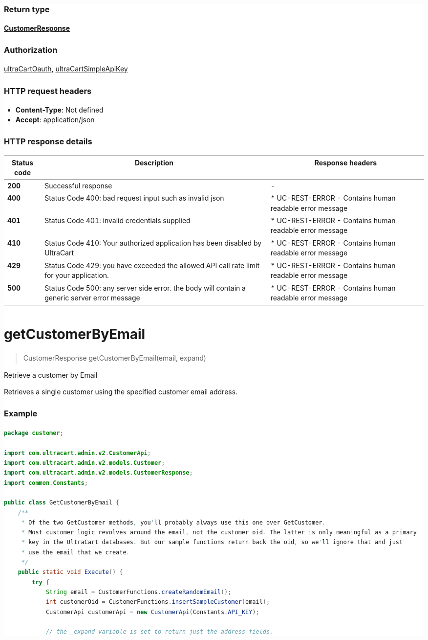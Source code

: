 ### Return type

[**CustomerResponse**](CustomerResponse.md)

### Authorization

[ultraCartOauth](../README.md#ultraCartOauth), [ultraCartSimpleApiKey](../README.md#ultraCartSimpleApiKey)

### HTTP request headers

 - **Content-Type**: Not defined
 - **Accept**: application/json

### HTTP response details
| Status code | Description | Response headers |
|-------------|-------------|------------------|
| **200** | Successful response |  -  |
| **400** | Status Code 400: bad request input such as invalid json |  * UC-REST-ERROR - Contains human readable error message <br>  |
| **401** | Status Code 401: invalid credentials supplied |  * UC-REST-ERROR - Contains human readable error message <br>  |
| **410** | Status Code 410: Your authorized application has been disabled by UltraCart |  * UC-REST-ERROR - Contains human readable error message <br>  |
| **429** | Status Code 429: you have exceeded the allowed API call rate limit for your application. |  * UC-REST-ERROR - Contains human readable error message <br>  |
| **500** | Status Code 500: any server side error.  the body will contain a generic server error message |  * UC-REST-ERROR - Contains human readable error message <br>  |

<a name="getCustomerByEmail"></a>
# **getCustomerByEmail**
> CustomerResponse getCustomerByEmail(email, expand)

Retrieve a customer by Email

Retrieves a single customer using the specified customer email address. 

### Example

```java
package customer;

import com.ultracart.admin.v2.CustomerApi;
import com.ultracart.admin.v2.models.Customer;
import com.ultracart.admin.v2.models.CustomerResponse;
import common.Constants;

public class GetCustomerByEmail {
    /**
     * Of the two GetCustomer methods, you'll probably always use this one over GetCustomer.
     * Most customer logic revolves around the email, not the customer oid. The latter is only meaningful as a primary
     * key in the UltraCart databases. But our sample functions return back the oid, so we'll ignore that and just
     * use the email that we create.
     */
    public static void Execute() {
        try {
            String email = CustomerFunctions.createRandomEmail();
            int customerOid = CustomerFunctions.insertSampleCustomer(email);
            CustomerApi customerApi = new CustomerApi(Constants.API_KEY);

            // the _expand variable is set to return just the address fields.
```